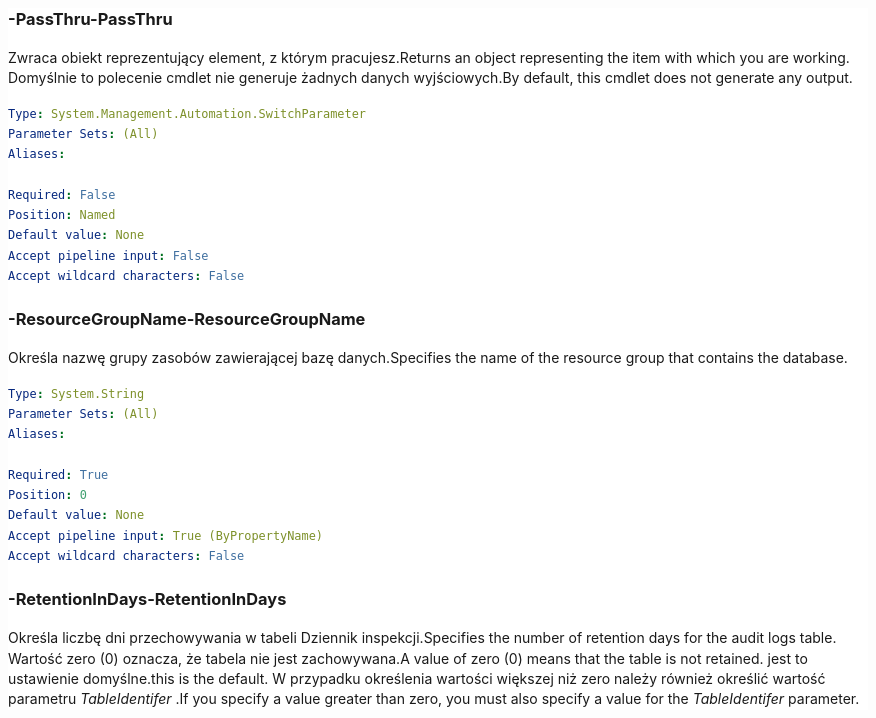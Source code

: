 ### <span data-ttu-id="3de97-137">-PassThru</span><span class="sxs-lookup"><span data-stu-id="3de97-137">-PassThru</span></span>
<span data-ttu-id="3de97-138">Zwraca obiekt reprezentujący element, z którym pracujesz.</span><span class="sxs-lookup"><span data-stu-id="3de97-138">Returns an object representing the item with which you are working.</span></span>
<span data-ttu-id="3de97-139">Domyślnie to polecenie cmdlet nie generuje żadnych danych wyjściowych.</span><span class="sxs-lookup"><span data-stu-id="3de97-139">By default, this cmdlet does not generate any output.</span></span>

```yaml
Type: System.Management.Automation.SwitchParameter
Parameter Sets: (All)
Aliases: 

Required: False
Position: Named
Default value: None
Accept pipeline input: False
Accept wildcard characters: False
```

### <span data-ttu-id="3de97-140">-ResourceGroupName</span><span class="sxs-lookup"><span data-stu-id="3de97-140">-ResourceGroupName</span></span>
<span data-ttu-id="3de97-141">Określa nazwę grupy zasobów zawierającej bazę danych.</span><span class="sxs-lookup"><span data-stu-id="3de97-141">Specifies the name of the resource group that contains the database.</span></span>

```yaml
Type: System.String
Parameter Sets: (All)
Aliases: 

Required: True
Position: 0
Default value: None
Accept pipeline input: True (ByPropertyName)
Accept wildcard characters: False
```

### <span data-ttu-id="3de97-142">-RetentionInDays</span><span class="sxs-lookup"><span data-stu-id="3de97-142">-RetentionInDays</span></span>
<span data-ttu-id="3de97-143">Określa liczbę dni przechowywania w tabeli Dziennik inspekcji.</span><span class="sxs-lookup"><span data-stu-id="3de97-143">Specifies the number of retention days for the audit logs table.</span></span>
<span data-ttu-id="3de97-144">Wartość zero (0) oznacza, że tabela nie jest zachowywana.</span><span class="sxs-lookup"><span data-stu-id="3de97-144">A value of zero (0) means that the table is not retained.</span></span>
<span data-ttu-id="3de97-145">jest to ustawienie domyślne.</span><span class="sxs-lookup"><span data-stu-id="3de97-145">this is the default.</span></span>
<span data-ttu-id="3de97-146">W przypadku określenia wartości większej niż zero należy również określić wartość parametru *TableIdentifer* .</span><span class="sxs-lookup"><span data-stu-id="3de97-146">If you specify a value greater than zero, you must also specify a value for the *TableIdentifer* parameter.</span></span>
